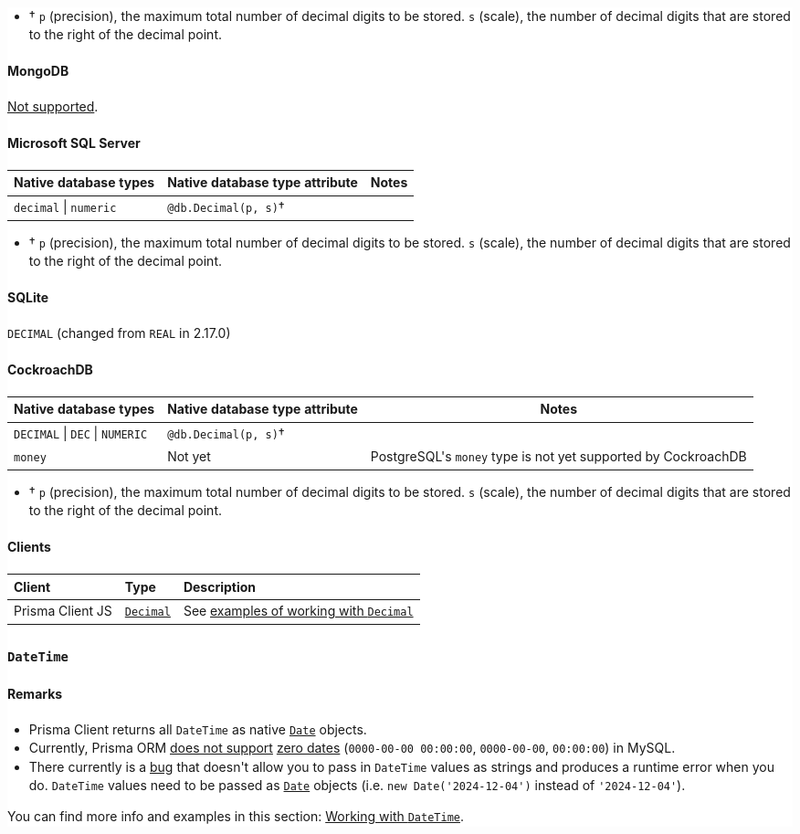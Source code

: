 - † `p` (precision), the maximum total number of decimal digits to be stored. `s` (scale), the number of decimal digits that are stored to the right of the decimal point.

#### MongoDB

[Not supported](https://github.com/prisma/prisma/issues/12637).

#### Microsoft SQL Server

| Native database types  | Native database type attribute | Notes |
| ---------------------- | ------------------------------ | ----- |
| `decimal` \| `numeric` | `@db.Decimal(p, s)`†           |       |

- † `p` (precision), the maximum total number of decimal digits to be stored. `s` (scale), the number of decimal digits that are stored to the right of the decimal point.

#### SQLite

`DECIMAL` (changed from `REAL` in 2.17.0)

#### CockroachDB

| Native database types           | Native database type attribute | Notes                                                         |
| ------------------------------- | ------------------------------ | ------------------------------------------------------------- |
| `DECIMAL` \| `DEC` \| `NUMERIC` | `@db.Decimal(p, s)`†           |                                                               |
| `money`                         | Not yet                        | PostgreSQL's `money` type is not yet supported by CockroachDB |

- † `p` (precision), the maximum total number of decimal digits to be stored. `s` (scale), the number of decimal digits that are stored to the right of the decimal point.

#### Clients

| Client           | Type                                               | Description                                                                                                |
| :--------------- | :------------------------------------------------- | :--------------------------------------------------------------------------------------------------------- |
| Prisma Client JS | [`Decimal`](https://mikemcl.github.io/decimal.js/) | See [examples of working with `Decimal`](/orm/prisma-client/special-fields-and-types#working-with-decimal) |

### `DateTime`

#### Remarks

- Prisma Client returns all `DateTime` as native [`Date`](https://developer.mozilla.org/en-US/docs/Web/JavaScript/Reference/Global_Objects/Date) objects.
- Currently, Prisma ORM [does not support](https://github.com/prisma/prisma/issues/5006) [zero dates](https://dev.mysql.com/doc/refman/8.3/en/date-and-time-types.html#:~:text=The%20following%20table%20shows%20the%20format%20of%20the%20%E2%80%9Czero%E2%80%9D%20value%20for%20each%20type) (`0000-00-00 00:00:00`, `0000-00-00`, `00:00:00`) in MySQL.
- There currently is a [bug](https://github.com/prisma/prisma/issues/9516) that doesn't allow you to pass in `DateTime` values as strings and produces a runtime error when you do. `DateTime` values need to be passed as [`Date`](https://developer.mozilla.org/en-US/docs/Web/JavaScript/Reference/Global_Objects/Date) objects (i.e. `new Date('2024-12-04')` instead of `'2024-12-04'`).

You can find more info and examples in this section: [Working with `DateTime`](/orm/prisma-client/special-fields-and-types#working-with-datetime).
